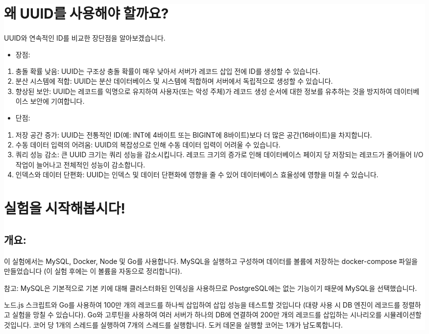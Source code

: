 <script>
     (adsbygoogle = window.adsbygoogle || []).push({});
</script>

# 왜 UUID를 사용해야 할까요?

UUID와 연속적인 ID를 비교한 장단점을 알아보겠습니다.

- 장점:

1. 충돌 확률 낮음: UUID는 구조상 충돌 확률이 매우 낮아서 서버가 레코드 삽입 전에 ID를 생성할 수 있습니다.
2. 분산 시스템에 적합: UUID는 분산 데이터베이스 및 시스템에 적합하며 서버에서 독립적으로 생성할 수 있습니다.
3. 향상된 보안: UUID는 레코드를 익명으로 유지하여 사용자(또는 악성 주체)가 레코드 생성 순서에 대한 정보를 유추하는 것을 방지하여 데이터베이스 보안에 기여합니다.

- 단점:

1. 저장 공간 증가: UUID는 전통적인 ID(예: INT에 4바이트 또는 BIGINT에 8바이트)보다 더 많은 공간(16바이트)을 차지합니다.
2. 수동 데이터 입력의 어려움: UUID의 복잡성으로 인해 수동 데이터 입력이 어려울 수 있습니다.
3. 쿼리 성능 감소: 큰 UUID 크기는 쿼리 성능을 감소시킵니다. 레코드 크기의 증가로 인해 데이터베이스 페이지 당 저장되는 레코드가 줄어들어 I/O 작업이 늘어나고 전체적인 성능이 감소합니다.
4. 인덱스와 데이터 단편화: UUID는 인덱스 및 데이터 단편화에 영향을 줄 수 있어 데이터베이스 효율성에 영향을 미칠 수 있습니다.

# 실험을 시작해봅시다!



<ins class="adsbygoogle"
     style="display:block"
     data-ad-client="ca-pub-4877378276818686"
     data-ad-slot="1898504329"
     data-ad-format="auto"
     data-full-width-responsive="true"></ins>

<script>
     (adsbygoogle = window.adsbygoogle || []).push({});
</script>

## 개요:

이 실험에서는 MySQL, Docker, Node 및 Go를 사용합니다.
MySQL을 실행하고 구성하며 데이터를 볼륨에 저장하는 docker-compose 파일을 만들었습니다 (이 실험 후에는 이 볼륨을 자동으로 정리합니다).

참고: MySQL은 기본적으로 기본 키에 대해 클러스터화된 인덱싱을 사용하므로 PostgreSQL에는 없는 기능이기 때문에 MySQL을 선택했습니다.

노드.js 스크립트와 Go를 사용하여 100만 개의 레코드를 하나씩 삽입하여 삽입 성능을 테스트할 것입니다 (대량 사용 시 DB 엔진이 레코드를 정렬하고 실험을 망칠 수 있습니다). Go와 고루틴을 사용하여 여러 서버가 하나의 DB에 연결하여 200만 개의 레코드를 삽입하는 시나리오를 시뮬레이션할 것입니다. 코어 당 1개의 스레드를 실행하여 7개의 스레드를 실행합니다. 도커 데몬을 실행할 코어는 1개가 남도록합니다.



<ins class="adsbygoogle"
     style="display:block"
     data-ad-client="ca-pub-4877378276818686"
     data-ad-slot="1898504329"
     data-ad-format="auto"
     data-full-width-responsive="true"></ins>
